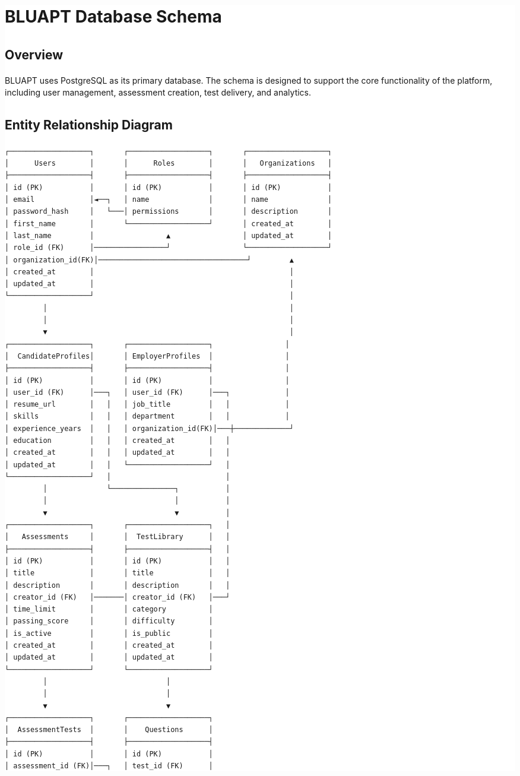# BLUAPT Database Schema

## Overview

BLUAPT uses PostgreSQL as its primary database. The schema is designed to support the core functionality of the platform, including user management, assessment creation, test delivery, and analytics.

## Entity Relationship Diagram

```
┌───────────────────┐       ┌───────────────────┐       ┌───────────────────┐
│      Users        │       │      Roles        │       │   Organizations   │
├───────────────────┤       ├───────────────────┤       ├───────────────────┤
│ id (PK)           │       │ id (PK)           │       │ id (PK)           │
│ email             │◄──┐   │ name              │       │ name              │
│ password_hash     │   └───│ permissions       │       │ description       │
│ first_name        │       └───────────────────┘       │ created_at        │
│ last_name         │                 ▲                 │ updated_at        │
│ role_id (FK)      │─────────────────┘                 └───────────────────┘
│ organization_id(FK)│───────────────────────────────────┘         ▲
│ created_at        │                                              │
│ updated_at        │                                              │
└───────────────────┘                                              │
         │                                                         │
         │                                                         │
         ▼                                                         │
┌───────────────────┐       ┌───────────────────┐                 │
│  CandidateProfiles│       │ EmployerProfiles  │                 │
├───────────────────┤       ├───────────────────┤                 │
│ id (PK)           │       │ id (PK)           │                 │
│ user_id (FK)      │───┐   │ user_id (FK)      │───┐             │
│ resume_url        │   │   │ job_title         │   │             │
│ skills            │   │   │ department        │   │             │
│ experience_years  │   │   │ organization_id(FK)│───┼─────────────┘
│ education         │   │   │ created_at        │   │
│ created_at        │   │   │ updated_at        │   │
│ updated_at        │   │   └───────────────────┘   │
└───────────────────┘   │                           │
         │              └───────────────┐           │
         │                              │           │
         ▼                              ▼           │
┌───────────────────┐       ┌───────────────────┐   │
│   Assessments     │       │  TestLibrary      │   │
├───────────────────┤       ├───────────────────┤   │
│ id (PK)           │       │ id (PK)           │   │
│ title             │       │ title             │   │
│ description       │       │ description       │   │
│ creator_id (FK)   │───────│ creator_id (FK)   │───┘
│ time_limit        │       │ category          │
│ passing_score     │       │ difficulty        │
│ is_active         │       │ is_public         │
│ created_at        │       │ created_at        │
│ updated_at        │       │ updated_at        │
└───────────────────┘       └───────────────────┘
         │                            │
         │                            │
         ▼                            ▼
┌───────────────────┐       ┌───────────────────┐
│  AssessmentTests  │       │    Questions      │
├───────────────────┤       ├───────────────────┤
│ id (PK)           │       │ id (PK)           │
│ assessment_id (FK)│───┐   │ test_id (FK)      │
```